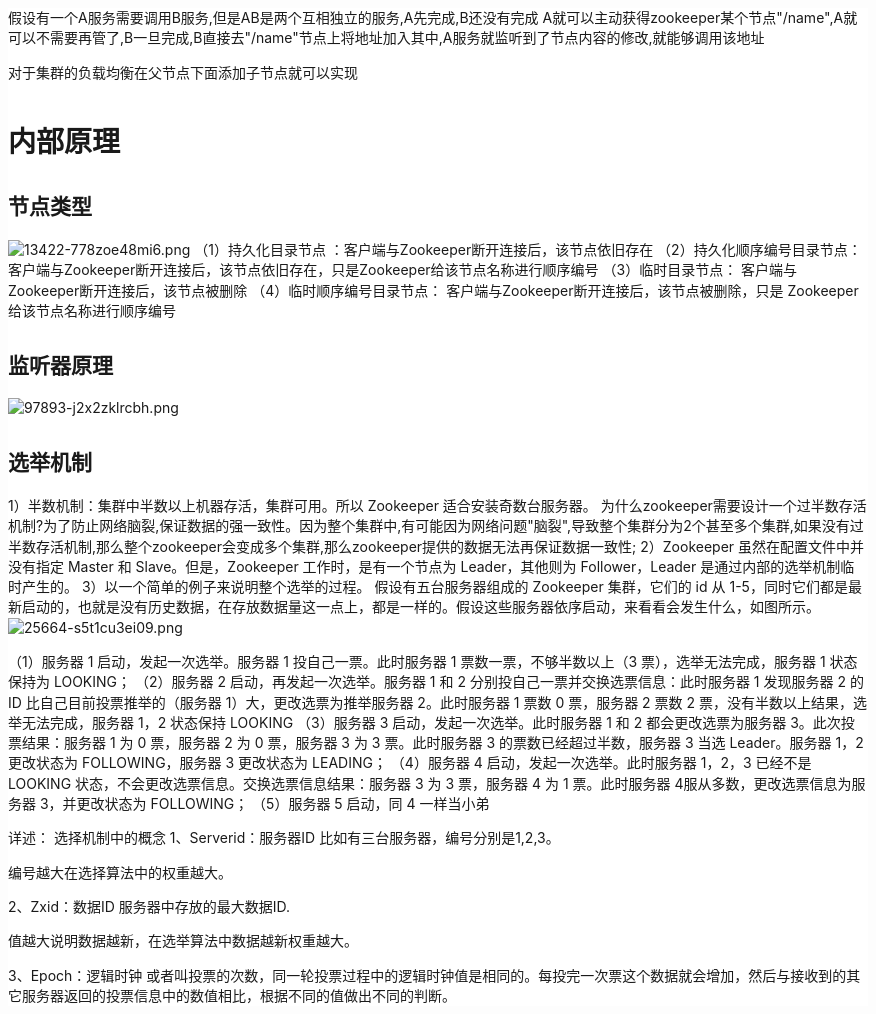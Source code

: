 假设有一个A服务需要调用B服务,但是AB是两个互相独立的服务,A先完成,B还没有完成
A就可以主动获得zookeeper某个节点"/name",A就可以不需要再管了,B一旦完成,B直接去"/name"节点上将地址加入其中,A服务就监听到了节点内容的修改,就能够调用该地址

对于集群的负载均衡在父节点下面添加子节点就可以实现

# 内部原理

## 节点类型
![13422-778zoe48mi6.png](http://www.sukidesu.top/usr/uploads/2020/04/3868040809.png)
（1）持久化目录节点 ：客户端与Zookeeper断开连接后，该节点依旧存在
（2）持久化顺序编号目录节点： 客户端与Zookeeper断开连接后，该节点依旧存在，只是Zookeeper给该节点名称进行顺序编号
（3）临时目录节点： 客户端与Zookeeper断开连接后，该节点被删除
（4）临时顺序编号目录节点： 客户端与Zookeeper断开连接后，该节点被删除，只是 Zookeeper给该节点名称进行顺序编号

## 监听器原理
![97893-j2x2zklrcbh.png](http://www.sukidesu.top/usr/uploads/2020/04/2877152670.png)

## 选举机制
1）半数机制：集群中半数以上机器存活，集群可用。所以 Zookeeper 适合安装奇数台服务器。 为什么zookeeper需要设计一个过半数存活机制?为了防止网络脑裂,保证数据的强一致性。因为整个集群中,有可能因为网络问题"脑裂",导致整个集群分为2个甚至多个集群,如果没有过半数存活机制,那么整个zookeeper会变成多个集群,那么zookeeper提供的数据无法再保证数据一致性;
2）Zookeeper 虽然在配置文件中并没有指定 Master 和 Slave。但是，Zookeeper 工作时，是有一个节点为 Leader，其他则为 Follower，Leader 是通过内部的选举机制临时产生的。 
3）以一个简单的例子来说明整个选举的过程。 假设有五台服务器组成的 Zookeeper 集群，它们的 id 从 1-5，同时它们都是最新启动的，也就是没有历史数据，在存放数据量这一点上，都是一样的。假设这些服务器依序启动，来看看会发生什么，如图所示。 
![25664-s5t1cu3ei09.png](http://www.sukidesu.top/usr/uploads/2020/04/2579481052.png)

（1）服务器 1 启动，发起一次选举。服务器 1 投自己一票。此时服务器 1 票数一票，不够半数以上（3 票），选举无法完成，服务器 1 状态保持为 LOOKING； 
（2）服务器 2 启动，再发起一次选举。服务器 1 和 2 分别投自己一票并交换选票信息：此时服务器 1 发现服务器 2 的 ID 比自己目前投票推举的（服务器 1）大，更改选票为推举服务器 2。此时服务器 1 票数 0 票，服务器 2 票数 2 票，没有半数以上结果，选举无法完成，服务器 1，2 状态保持 LOOKING 
（3）服务器 3 启动，发起一次选举。此时服务器 1 和 2 都会更改选票为服务器 3。此次投票结果：服务器 1 为 0 票，服务器 2 为 0 票，服务器 3 为 3 票。此时服务器 3 的票数已经超过半数，服务器 3 当选 Leader。服务器 1，2 更改状态为 FOLLOWING，服务器 3 更改状态为 LEADING； 
（4）服务器 4 启动，发起一次选举。此时服务器 1，2，3 已经不是 LOOKING 状态，不会更改选票信息。交换选票信息结果：服务器 3 为 3 票，服务器 4 为 1 票。此时服务器 4服从多数，更改选票信息为服务器 3，并更改状态为 FOLLOWING； 
（5）服务器 5 启动，同 4 一样当小弟

详述：
选择机制中的概念
1、Serverid：服务器ID
比如有三台服务器，编号分别是1,2,3。

编号越大在选择算法中的权重越大。

2、Zxid：数据ID
服务器中存放的最大数据ID.

值越大说明数据越新，在选举算法中数据越新权重越大。

3、Epoch：逻辑时钟
或者叫投票的次数，同一轮投票过程中的逻辑时钟值是相同的。每投完一次票这个数据就会增加，然后与接收到的其它服务器返回的投票信息中的数值相比，根据不同的值做出不同的判断。

